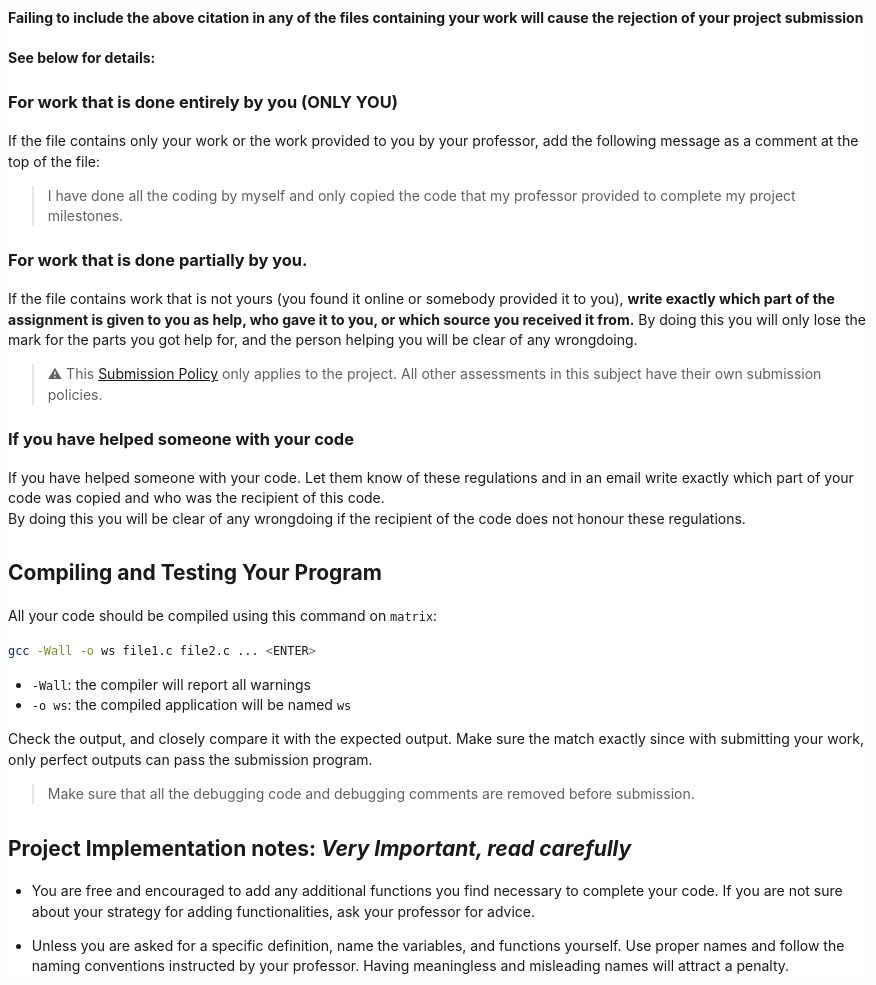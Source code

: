 **Failing to include the above citation in any of the files containing your work will cause the rejection of your project submission**

#### See below for details:

### For work that is done entirely by you (ONLY YOU)

If the file contains only your work or the work provided to you by your professor, add the following message as a comment at the top of the file:

> I have done all the coding by myself and only copied the code that my professor provided to complete my project milestones.

### For work that is done partially by you.

If the file contains work that is not yours (you found it online or somebody provided it to you), **write exactly which part of the assignment is given to you as help, who gave it to you, or which source you received it from.**  By doing this you will only lose the mark for the parts you got help for, and the person helping you will be clear of any wrongdoing.


> :warning: This [Submission Policy](#submission-policy) only applies to the project. All other assessments in this subject have their own submission policies.

### If you have helped someone with your code

If you have helped someone with your code. Let them know of these regulations and in an email write exactly which part of your code was copied and who was the recipient of this code.<br />By doing this you will be clear of any wrongdoing if the recipient of the code does not honour these regulations.

## Compiling and Testing Your Program

All your code should be compiled using this command on `matrix`:

```bash
gcc -Wall -o ws file1.c file2.c ... <ENTER>
```

- `-Wall`: the compiler will report all warnings
- `-o ws`: the compiled application will be named `ws`

Check the output, and closely compare it with the expected output. Make sure the match exactly since with submitting your work, only perfect outputs can pass the submission program.


> Make sure that all the debugging code and debugging comments are removed before submission.

## Project Implementation notes:  *Very Important, read carefully*

- You are free and encouraged to add any additional functions you find necessary to complete your code. If you are not sure about your strategy for adding functionalities, ask your professor for advice.  

- Unless you are asked for a specific definition, name the variables, and functions yourself. Use proper names and follow the naming conventions instructed by your professor. Having meaningless and misleading names will attract a penalty.
